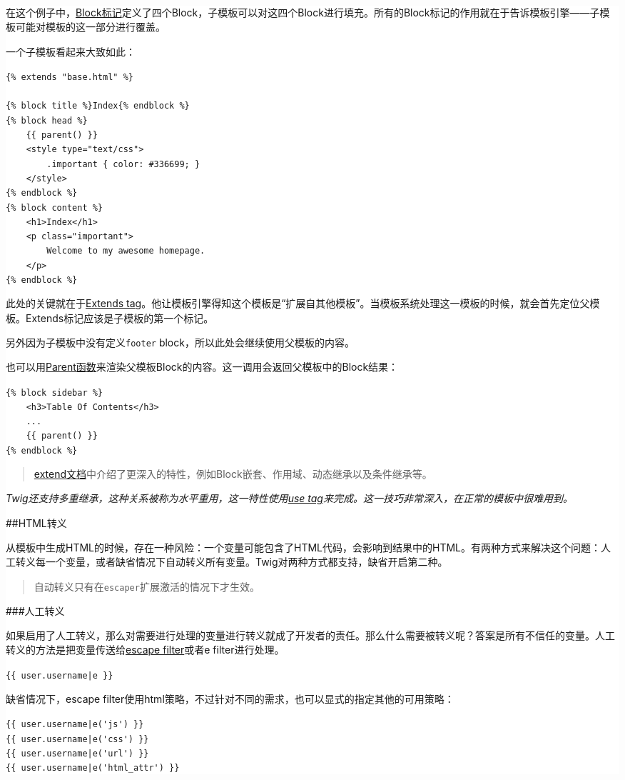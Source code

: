 在这个例子中，[Block标记](http://twig.sensiolabs.org/doc/tags/block.html)定义了四个Block，子模板可以对这四个Block进行填充。所有的Block标记的作用就在于告诉模板引擎——子模板可能对模板的这一部分进行覆盖。

一个子模板看起来大致如此：

	{% extends "base.html" %}
	
	{% block title %}Index{% endblock %}
	{% block head %}
	    {{ parent() }}
	    <style type="text/css">
	        .important { color: #336699; }
	    </style>
	{% endblock %}
	{% block content %}
	    <h1>Index</h1>
	    <p class="important">
	        Welcome to my awesome homepage.
	    </p>
	{% endblock %}

此处的关键就在于[Extends tag](http://twig.sensiolabs.org/doc/tags/extends.html)。他让模板引擎得知这个模板是“扩展自其他模板”。当模板系统处理这一模板的时候，就会首先定位父模板。Extends标记应该是子模板的第一个标记。

另外因为子模板中没有定义`footer` block，所以此处会继续使用父模板的内容。

也可以用[Parent函数](http://twig.sensiolabs.org/doc/functions/parent.html)来渲染父模板Block的内容。这一调用会返回父模板中的Block结果：

	{% block sidebar %}
	    <h3>Table Of Contents</h3>
	    ...
	    {{ parent() }}
	{% endblock %}
	
> [extend文档](http://twig.sensiolabs.org/doc/tags/extends.html)中介绍了更深入的特性，例如Block嵌套、作用域、动态继承以及条件继承等。


*Twig还支持多重继承，这种关系被称为水平重用，这一特性使用[use tag](http://twig.sensiolabs.org/doc/tags/use.html)来完成。这一技巧非常深入，在正常的模板中很难用到。*


##HTML转义

从模板中生成HTML的时候，存在一种风险：一个变量可能包含了HTML代码，会影响到结果中的HTML。有两种方式来解决这个问题：人工转义每一个变量，或者缺省情况下自动转义所有变量。Twig对两种方式都支持，缺省开启第二种。

> 自动转义只有在`escaper`扩展激活的情况下才生效。

###人工转义

如果启用了人工转义，那么对需要进行处理的变量进行转义就成了开发者的责任。那么什么需要被转义呢？答案是所有不信任的变量。人工转义的方法是把变量传送给[escape filter](http://twig.sensiolabs.org/doc/filters/escape.html)或者e filter进行处理。

	{{ user.username|e }}

缺省情况下，escape filter使用html策略，不过针对不同的需求，也可以显式的指定其他的可用策略：

	{{ user.username|e('js') }}
	{{ user.username|e('css') }}
	{{ user.username|e('url') }}
	{{ user.username|e('html_attr') }}
	
